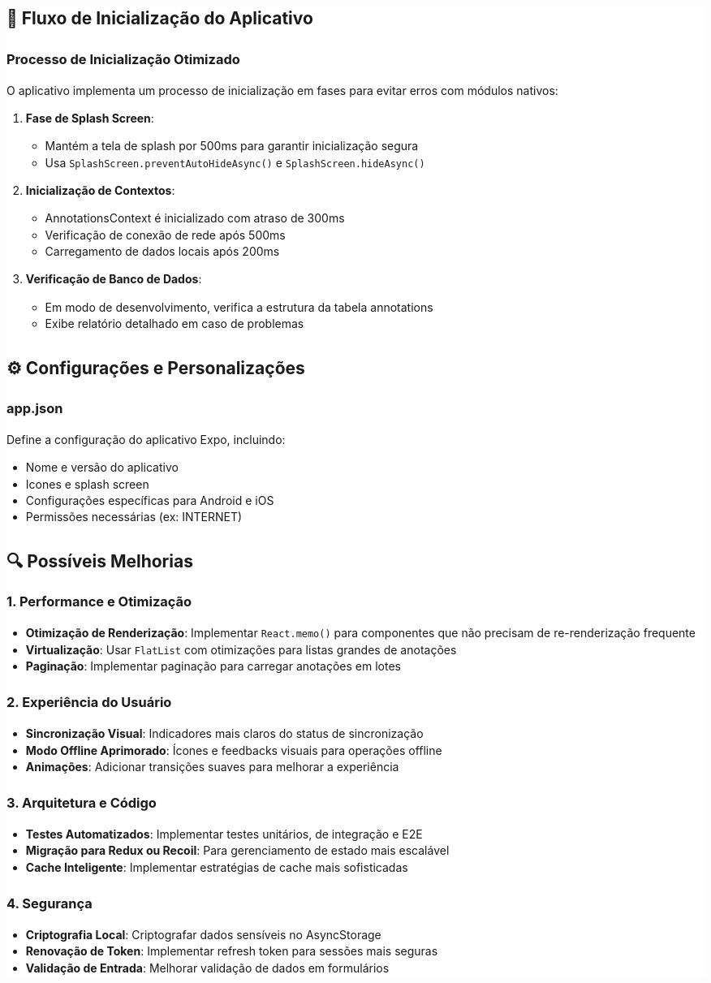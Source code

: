 ## 🚀 Fluxo de Inicialização do Aplicativo

### Processo de Inicialização Otimizado

O aplicativo implementa um processo de inicialização em fases para evitar erros com módulos nativos:

1. **Fase de Splash Screen**:
   - Mantém a tela de splash por 500ms para garantir inicialização segura
   - Usa `SplashScreen.preventAutoHideAsync()` e `SplashScreen.hideAsync()`

2. **Inicialização de Contextos**:
   - AnnotationsContext é inicializado com atraso de 300ms
   - Verificação de conexão de rede após 500ms
   - Carregamento de dados locais após 200ms

3. **Verificação de Banco de Dados**:
   - Em modo de desenvolvimento, verifica a estrutura da tabela annotations
   - Exibe relatório detalhado em caso de problemas

## ⚙️ Configurações e Personalizações

### app.json

Define a configuração do aplicativo Expo, incluindo:
- Nome e versão do aplicativo
- Icones e splash screen
- Configurações específicas para Android e iOS
- Permissões necessárias (ex: INTERNET)

## 🔍 Possíveis Melhorias

### 1. Performance e Otimização
- **Otimização de Renderização**: Implementar `React.memo()` para componentes que não precisam de re-renderização frequente
- **Virtualização**: Usar `FlatList` com otimizações para listas grandes de anotações
- **Paginação**: Implementar paginação para carregar anotações em lotes

### 2. Experiência do Usuário
- **Sincronização Visual**: Indicadores mais claros do status de sincronização
- **Modo Offline Aprimorado**: Ícones e feedbacks visuais para operações offline
- **Animações**: Adicionar transições suaves para melhorar a experiência

### 3. Arquitetura e Código
- **Testes Automatizados**: Implementar testes unitários, de integração e E2E
- **Migração para Redux ou Recoil**: Para gerenciamento de estado mais escalável
- **Cache Inteligente**: Implementar estratégias de cache mais sofisticadas

### 4. Segurança
- **Criptografia Local**: Criptografar dados sensíveis no AsyncStorage
- **Renovação de Token**: Implementar refresh token para sessões mais seguras
- **Validação de Entrada**: Melhorar validação de dados em formulários
